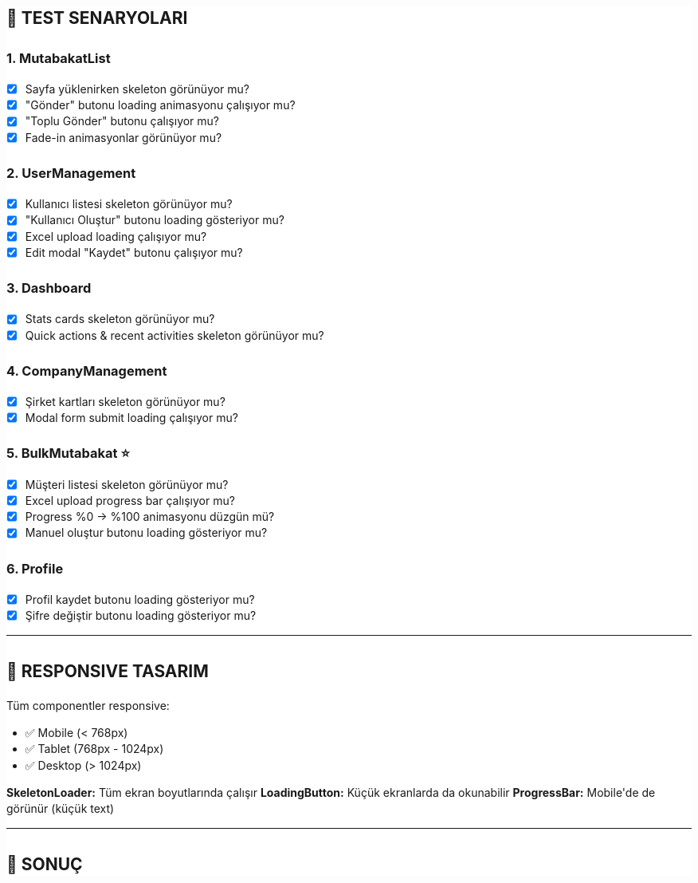 
## 🧪 TEST SENARYOLARI

### 1. MutabakatList
- [x] Sayfa yüklenirken skeleton görünüyor mu?
- [x] "Gönder" butonu loading animasyonu çalışıyor mu?
- [x] "Toplu Gönder" butonu çalışıyor mu?
- [x] Fade-in animasyonlar görünüyor mu?

### 2. UserManagement
- [x] Kullanıcı listesi skeleton görünüyor mu?
- [x] "Kullanıcı Oluştur" butonu loading gösteriyor mu?
- [x] Excel upload loading çalışıyor mu?
- [x] Edit modal "Kaydet" butonu çalışıyor mu?

### 3. Dashboard
- [x] Stats cards skeleton görünüyor mu?
- [x] Quick actions & recent activities skeleton görünüyor mu?

### 4. CompanyManagement
- [x] Şirket kartları skeleton görünüyor mu?
- [x] Modal form submit loading çalışıyor mu?

### 5. BulkMutabakat ⭐
- [x] Müşteri listesi skeleton görünüyor mu?
- [x] Excel upload progress bar çalışıyor mu?
- [x] Progress %0 → %100 animasyonu düzgün mü?
- [x] Manuel oluştur butonu loading gösteriyor mu?

### 6. Profile
- [x] Profil kaydet butonu loading gösteriyor mu?
- [x] Şifre değiştir butonu loading gösteriyor mu?

---

## 📱 RESPONSIVE TASARIM

Tüm componentler responsive:
- ✅ Mobile (< 768px)
- ✅ Tablet (768px - 1024px)
- ✅ Desktop (> 1024px)

**SkeletonLoader:** Tüm ekran boyutlarında çalışır
**LoadingButton:** Küçük ekranlarda da okunabilir
**ProgressBar:** Mobile'de de görünür (küçük text)

---

## 🎯 SONUÇ
